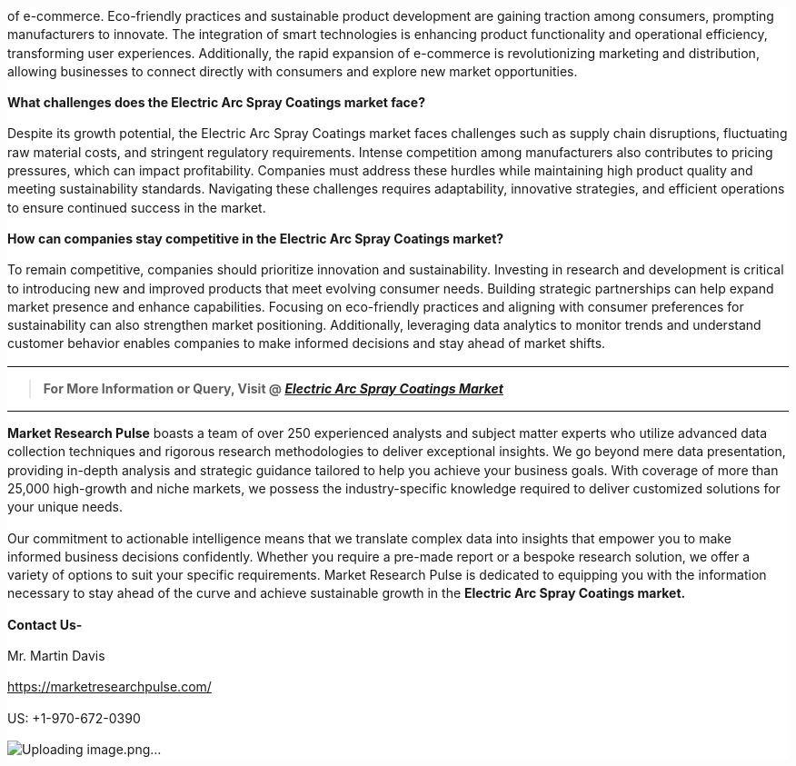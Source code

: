 of e-commerce. Eco-friendly practices and sustainable product development are gaining traction among consumers, prompting manufacturers to innovate. The integration of smart technologies is enhancing product functionality and operational efficiency, transforming user experiences. Additionally, the rapid expansion of e-commerce is revolutionizing marketing and distribution, allowing businesses to connect directly with consumers and explore new market opportunities.</p><p><strong>What challenges does the Electric Arc Spray Coatings market face?</strong></p><p>Despite its growth potential, the Electric Arc Spray Coatings market faces challenges such as supply chain disruptions, fluctuating raw material costs, and stringent regulatory requirements. Intense competition among manufacturers also contributes to pricing pressures, which can impact profitability. Companies must address these hurdles while maintaining high product quality and meeting sustainability standards. Navigating these challenges requires adaptability, innovative strategies, and efficient operations to ensure continued success in the market.</p><p><strong>How can companies stay competitive in the Electric Arc Spray Coatings market?</strong></p><p>To remain competitive, companies should prioritize innovation and sustainability. Investing in research and development is critical to introducing new and improved products that meet evolving consumer needs. Building strategic partnerships can help expand market presence and enhance capabilities. Focusing on eco-friendly practices and aligning with consumer preferences for sustainability can also strengthen market positioning. Additionally, leveraging data analytics to monitor trends and understand customer behavior enables companies to make informed decisions and stay ahead of market shifts.</p><hr /><blockquote><p><strong>For More Information or Query, Visit @&nbsp;<em><a href="https://marketresearchpulse.com/report/127764/electric-arc-spray-coatings-market?utm_source=Linkedin&utm_medium=0116">Electric Arc Spray Coatings Market</a></em></strong></p></blockquote><hr /><p><strong>Market Research Pulse</strong> boasts a team of over 250 experienced analysts and subject matter experts who utilize advanced data collection techniques and rigorous research methodologies to deliver exceptional insights. We go beyond mere data presentation, providing in-depth analysis and strategic guidance tailored to help you achieve your business goals. With coverage of more than 25,000 high-growth and niche markets, we possess the industry-specific knowledge required to deliver customized solutions for your unique needs.</p><p>Our commitment to actionable intelligence means that we translate complex data into insights that empower you to make informed business decisions confidently. Whether you require a pre-made report or a bespoke research solution, we offer a variety of options to suit your specific requirements. Market Research Pulse is dedicated to equipping you with the information necessary to stay ahead of the curve and achieve sustainable growth in the <strong>Electric Arc Spray Coatings market.</strong></p><p><strong>Contact Us-</strong></p><p>Mr. Martin Davis</p><p>https://marketresearchpulse.com/</p><p>US: +1-970-672-0390</p>
![Uploading image.png…]()
